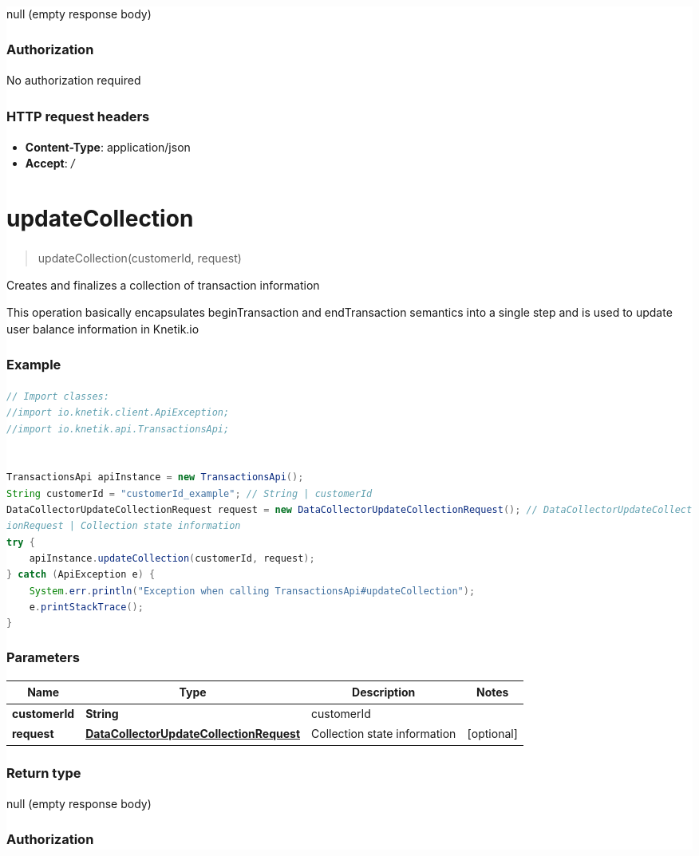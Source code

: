 null (empty response body)

### Authorization

No authorization required

### HTTP request headers

 - **Content-Type**: application/json
 - **Accept**: */*

<a name="updateCollection"></a>
# **updateCollection**
> updateCollection(customerId, request)

Creates and finalizes a collection of transaction information

This operation basically encapsulates beginTransaction and endTransaction semantics into a single step and is used to update user balance information in Knetik.io

### Example
```java
// Import classes:
//import io.knetik.client.ApiException;
//import io.knetik.api.TransactionsApi;


TransactionsApi apiInstance = new TransactionsApi();
String customerId = "customerId_example"; // String | customerId
DataCollectorUpdateCollectionRequest request = new DataCollectorUpdateCollectionRequest(); // DataCollectorUpdateCollectionRequest | Collection state information
try {
    apiInstance.updateCollection(customerId, request);
} catch (ApiException e) {
    System.err.println("Exception when calling TransactionsApi#updateCollection");
    e.printStackTrace();
}
```

### Parameters

Name | Type | Description  | Notes
------------- | ------------- | ------------- | -------------
 **customerId** | **String**| customerId |
 **request** | [**DataCollectorUpdateCollectionRequest**](DataCollectorUpdateCollectionRequest.md)| Collection state information | [optional]

### Return type

null (empty response body)

### Authorization
